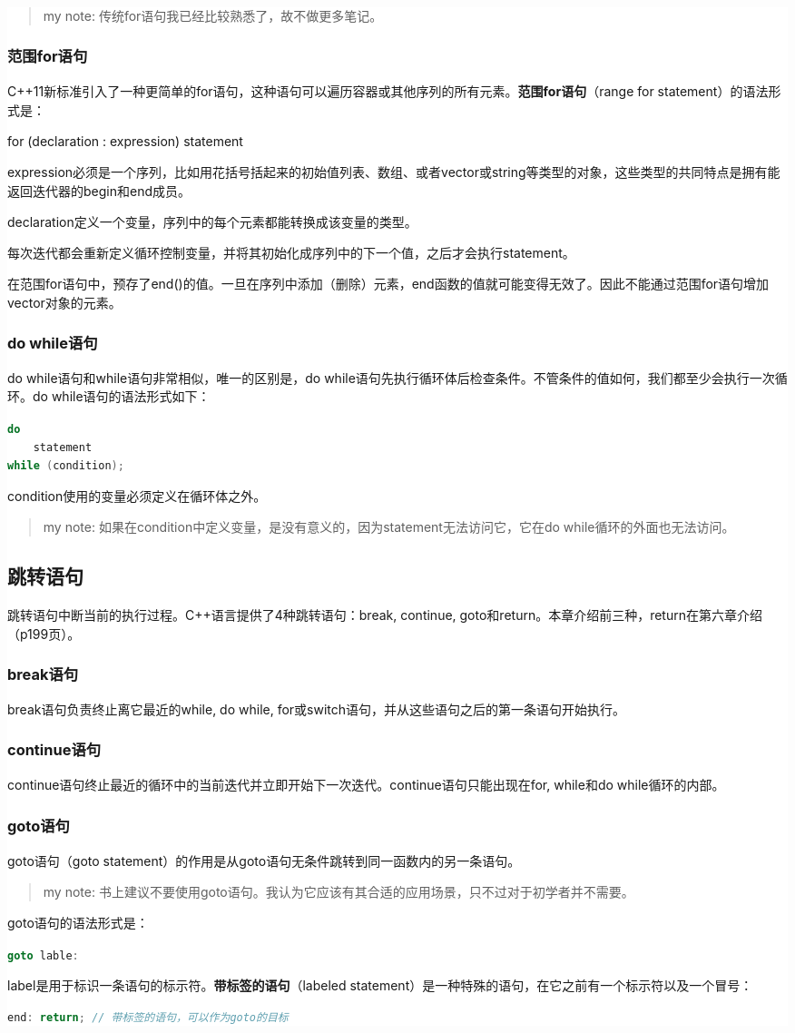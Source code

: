 > my note: 传统for语句我已经比较熟悉了，故不做更多笔记。

### 范围for语句

C++11新标准引入了一种更简单的for语句，这种语句可以遍历容器或其他序列的所有元素。**范围for语句**（range for statement）的语法形式是：

for (declaration : expression)
    statement

expression必须是一个序列，比如用花括号括起来的初始值列表、数组、或者vector或string等类型的对象，这些类型的共同特点是拥有能返回迭代器的begin和end成员。

declaration定义一个变量，序列中的每个元素都能转换成该变量的类型。

每次迭代都会重新定义循环控制变量，并将其初始化成序列中的下一个值，之后才会执行statement。

在范围for语句中，预存了end()的值。一旦在序列中添加（删除）元素，end函数的值就可能变得无效了。因此不能通过范围for语句增加vector对象的元素。

### do while语句

do while语句和while语句非常相似，唯一的区别是，do while语句先执行循环体后检查条件。不管条件的值如何，我们都至少会执行一次循环。do while语句的语法形式如下：

```c++
do
    statement
while (condition);
```

condition使用的变量必须定义在循环体之外。

> my note: 如果在condition中定义变量，是没有意义的，因为statement无法访问它，它在do while循环的外面也无法访问。

## 跳转语句

跳转语句中断当前的执行过程。C++语言提供了4种跳转语句：break, continue, goto和return。本章介绍前三种，return在第六章介绍（p199页）。

### break语句

break语句负责终止离它最近的while, do while, for或switch语句，并从这些语句之后的第一条语句开始执行。

### continue语句

continue语句终止最近的循环中的当前迭代并立即开始下一次迭代。continue语句只能出现在for, while和do while循环的内部。

### goto语句

goto语句（goto statement）的作用是从goto语句无条件跳转到同一函数内的另一条语句。

> my note: 书上建议不要使用goto语句。我认为它应该有其合适的应用场景，只不过对于初学者并不需要。

goto语句的语法形式是：

```c++
goto lable:
```

label是用于标识一条语句的标示符。**带标签的语句**（labeled statement）是一种特殊的语句，在它之前有一个标示符以及一个冒号：

```c++
end: return; // 带标签的语句，可以作为goto的目标
```
